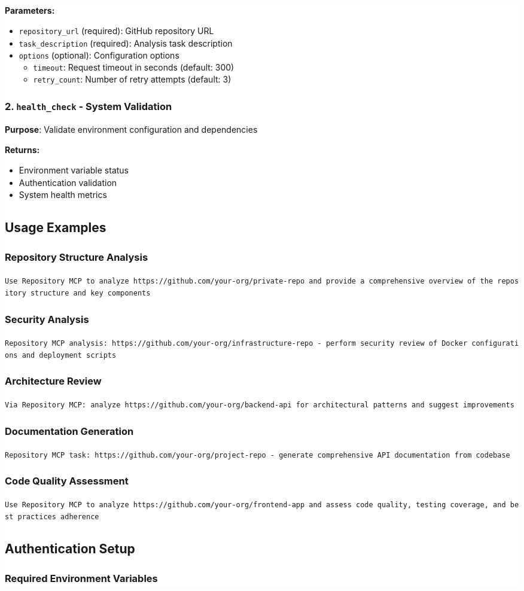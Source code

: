 **Parameters:**
- `repository_url` (required): GitHub repository URL
- `task_description` (required): Analysis task description  
- `options` (optional): Configuration options
  - `timeout`: Request timeout in seconds (default: 300)
  - `retry_count`: Number of retry attempts (default: 3)

### 2. `health_check` - System Validation

**Purpose**: Validate environment configuration and dependencies

**Returns:**
- Environment variable status
- Authentication validation
- System health metrics

## Usage Examples

### Repository Structure Analysis
```
Use Repository MCP to analyze https://github.com/your-org/private-repo and provide a comprehensive overview of the repository structure and key components
```

### Security Analysis
```
Repository MCP analysis: https://github.com/your-org/infrastructure-repo - perform security review of Docker configurations and deployment scripts
```

### Architecture Review  
```
Via Repository MCP: analyze https://github.com/your-org/backend-api for architectural patterns and suggest improvements
```

### Documentation Generation
```
Repository MCP task: https://github.com/your-org/project-repo - generate comprehensive API documentation from codebase
```

### Code Quality Assessment
```
Use Repository MCP to analyze https://github.com/your-org/frontend-app and assess code quality, testing coverage, and best practices adherence
```

## Authentication Setup

### Required Environment Variables
